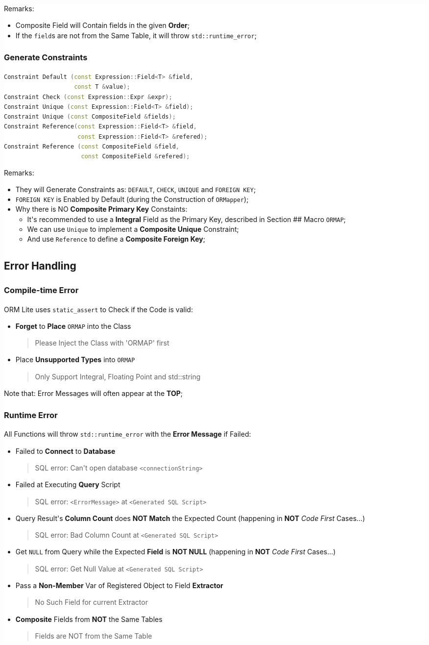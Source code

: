 Remarks:
- Composite Field will Contain fields in the given **Order**;
- If the `field`s are not from the Same Table,
  it will throw `std::runtime_error`;

### Generate Constraints

``` cpp
Constraint Default (const Expression::Field<T> &field,
                    const T &value);
Constraint Check (const Expression::Expr &expr);
Constraint Unique (const Expression::Field<T> &field);
Constraint Unique (const CompositeField &fields);
Constraint Reference(const Expression::Field<T> &field,
                     const Expression::Field<T> &refered);
Constraint Reference (const CompositeField &field,
                      const CompositeField &refered);
```

Remarks:
- They will Generate Constraints as:
  `DEFAULT`, `CHECK`, `UNIQUE` and `FOREIGN KEY`;
- `FOREIGN KEY` is Enabled by Default
  (during the Construction of `ORMapper`);
- Why there is NO **Composite Primary Key** Constaints:
  - It's recommended to use a **Integral** Field as the Primary Key,
    described in Section ## Macro `ORMAP`;
  - We can use `Unique` to implement a **Composite Unique** Constraint;
  - And use `Reference` to define a **Composite Foreign Key**;

## Error Handling

### Compile-time Error

ORM Lite uses `static_assert` to Check if the Code is valid:

- **Forget** to **Place** `ORMAP` into the Class
  > Please Inject the Class with 'ORMAP' first
- Place **Unsupported Types** into `ORMAP`
  > Only Support Integral, Floating Point and std::string

Note that: Error Messages will often appear at the **TOP**;

### Runtime Error

All Functions will throw `std::runtime_error`
with the **Error Message** if Failed:

- Failed to **Connect** to **Database**
  > SQL error: Can't open database `<connectionString>`
- Failed at Executing **Query** Script
  > SQL error: `<ErrorMessage>` at `<Generated SQL Script>`
- Query Result's **Column Count** does **NOT Match** the Expected Count
  (happening in **NOT** *Code First* Cases...)
  > SQL error: Bad Column Count at `<Generated SQL Script>`
- Get `NULL` from Query while the Expected **Field** is **NOT NULL**
  (happening in **NOT** *Code First* Cases...)
  > SQL error: Get Null Value at `<Generated SQL Script>`
- Pass a **Non-Member** Var of Registered Object to Field **Extractor**
  > No Such Field for current Extractor
- **Composite** Fields from **NOT** the Same Tables
  > Fields are NOT from the Same Table